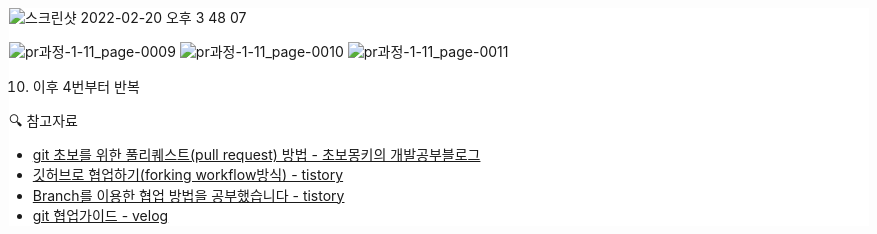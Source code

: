 <img width="762" alt="스크린샷 2022-02-20 오후 3 48 07" src="https://user-images.githubusercontent.com/71386219/154831930-0fb86409-be78-4200-addc-3c0d4f386430.png">

![pr과정-1-11_page-0009](https://user-images.githubusercontent.com/71386219/154838051-53c5db97-446b-46ca-ac96-676eb8484bc4.jpg)
![pr과정-1-11_page-0010](https://user-images.githubusercontent.com/71386219/154838052-df0f2162-cf59-4ffa-be6b-e6a95523e805.jpg)
![pr과정-1-11_page-0011](https://user-images.githubusercontent.com/71386219/154838053-07b41eb7-9a10-41a7-8861-d3aad5f5c9b9.jpg)

10. 이후 4번부터 반복

🔍 참고자료

- [git 초보를 위한 풀리퀘스트(pull request) 방법 - 초보몽키의 개발공부블로그](https://wayhome25.github.io/git/2017/07/08/git-first-pull-request-story/)
- [깃허브로 협업하기(forking workflow방식) - tistory](https://andamiro25.tistory.com/193)
- [Branch를 이용한 협업 방법을 공부했습니다 - tistory](https://mokochi.tistory.com/4)
- [git 협업가이드 - velog](https://velog.io/@jinuku/Git-%ED%98%91%EC%97%85-%EA%B0%80%EC%9D%B4%EB%93%9C)
